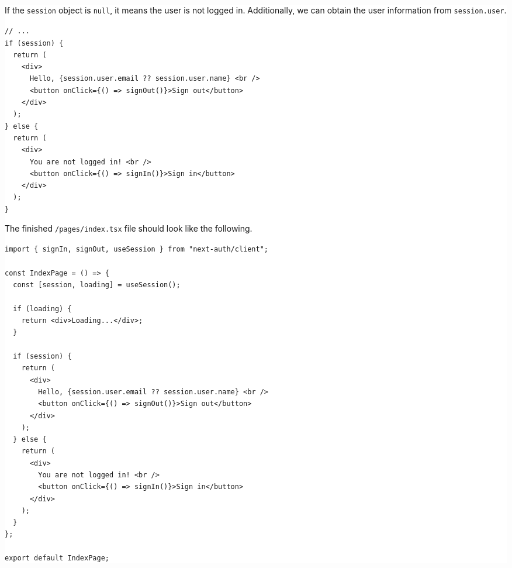 If the `session` object is `null`, it means the user is not logged in. Additionally, we can obtain the user information from `session.user`.

```tsx
// ...
if (session) {
  return (
    <div>
      Hello, {session.user.email ?? session.user.name} <br />
      <button onClick={() => signOut()}>Sign out</button>
    </div>
  );
} else {
  return (
    <div>
      You are not logged in! <br />
      <button onClick={() => signIn()}>Sign in</button>
    </div>
  );
}
```

The finished `/pages/index.tsx` file should look like the following.

```tsx
import { signIn, signOut, useSession } from "next-auth/client";

const IndexPage = () => {
  const [session, loading] = useSession();

  if (loading) {
    return <div>Loading...</div>;
  }

  if (session) {
    return (
      <div>
        Hello, {session.user.email ?? session.user.name} <br />
        <button onClick={() => signOut()}>Sign out</button>
      </div>
    );
  } else {
    return (
      <div>
        You are not logged in! <br />
        <button onClick={() => signIn()}>Sign in</button>
      </div>
    );
  }
};

export default IndexPage;
```

